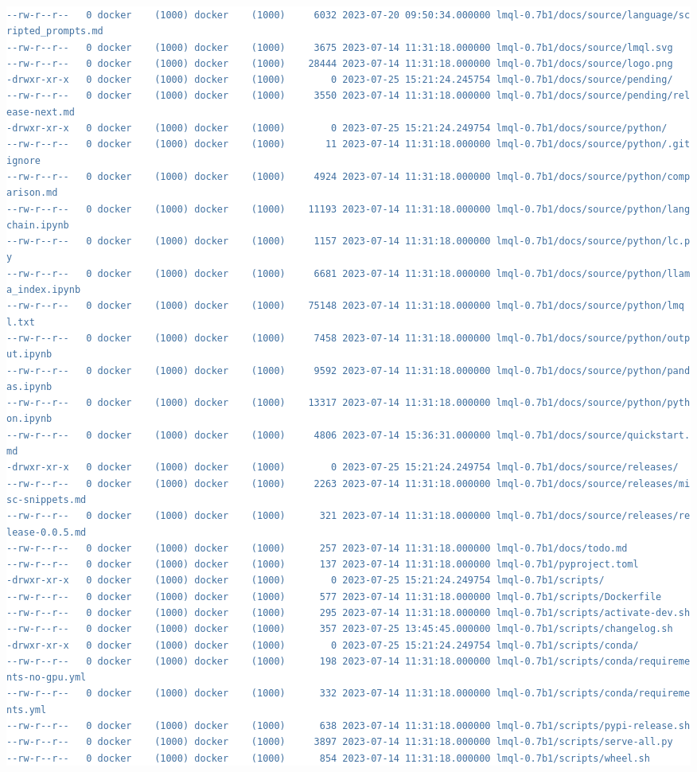 ```diff
--rw-r--r--   0 docker    (1000) docker    (1000)     6032 2023-07-20 09:50:34.000000 lmql-0.7b1/docs/source/language/scripted_prompts.md
--rw-r--r--   0 docker    (1000) docker    (1000)     3675 2023-07-14 11:31:18.000000 lmql-0.7b1/docs/source/lmql.svg
--rw-r--r--   0 docker    (1000) docker    (1000)    28444 2023-07-14 11:31:18.000000 lmql-0.7b1/docs/source/logo.png
-drwxr-xr-x   0 docker    (1000) docker    (1000)        0 2023-07-25 15:21:24.245754 lmql-0.7b1/docs/source/pending/
--rw-r--r--   0 docker    (1000) docker    (1000)     3550 2023-07-14 11:31:18.000000 lmql-0.7b1/docs/source/pending/release-next.md
-drwxr-xr-x   0 docker    (1000) docker    (1000)        0 2023-07-25 15:21:24.249754 lmql-0.7b1/docs/source/python/
--rw-r--r--   0 docker    (1000) docker    (1000)       11 2023-07-14 11:31:18.000000 lmql-0.7b1/docs/source/python/.gitignore
--rw-r--r--   0 docker    (1000) docker    (1000)     4924 2023-07-14 11:31:18.000000 lmql-0.7b1/docs/source/python/comparison.md
--rw-r--r--   0 docker    (1000) docker    (1000)    11193 2023-07-14 11:31:18.000000 lmql-0.7b1/docs/source/python/langchain.ipynb
--rw-r--r--   0 docker    (1000) docker    (1000)     1157 2023-07-14 11:31:18.000000 lmql-0.7b1/docs/source/python/lc.py
--rw-r--r--   0 docker    (1000) docker    (1000)     6681 2023-07-14 11:31:18.000000 lmql-0.7b1/docs/source/python/llama_index.ipynb
--rw-r--r--   0 docker    (1000) docker    (1000)    75148 2023-07-14 11:31:18.000000 lmql-0.7b1/docs/source/python/lmql.txt
--rw-r--r--   0 docker    (1000) docker    (1000)     7458 2023-07-14 11:31:18.000000 lmql-0.7b1/docs/source/python/output.ipynb
--rw-r--r--   0 docker    (1000) docker    (1000)     9592 2023-07-14 11:31:18.000000 lmql-0.7b1/docs/source/python/pandas.ipynb
--rw-r--r--   0 docker    (1000) docker    (1000)    13317 2023-07-14 11:31:18.000000 lmql-0.7b1/docs/source/python/python.ipynb
--rw-r--r--   0 docker    (1000) docker    (1000)     4806 2023-07-14 15:36:31.000000 lmql-0.7b1/docs/source/quickstart.md
-drwxr-xr-x   0 docker    (1000) docker    (1000)        0 2023-07-25 15:21:24.249754 lmql-0.7b1/docs/source/releases/
--rw-r--r--   0 docker    (1000) docker    (1000)     2263 2023-07-14 11:31:18.000000 lmql-0.7b1/docs/source/releases/misc-snippets.md
--rw-r--r--   0 docker    (1000) docker    (1000)      321 2023-07-14 11:31:18.000000 lmql-0.7b1/docs/source/releases/release-0.0.5.md
--rw-r--r--   0 docker    (1000) docker    (1000)      257 2023-07-14 11:31:18.000000 lmql-0.7b1/docs/todo.md
--rw-r--r--   0 docker    (1000) docker    (1000)      137 2023-07-14 11:31:18.000000 lmql-0.7b1/pyproject.toml
-drwxr-xr-x   0 docker    (1000) docker    (1000)        0 2023-07-25 15:21:24.249754 lmql-0.7b1/scripts/
--rw-r--r--   0 docker    (1000) docker    (1000)      577 2023-07-14 11:31:18.000000 lmql-0.7b1/scripts/Dockerfile
--rw-r--r--   0 docker    (1000) docker    (1000)      295 2023-07-14 11:31:18.000000 lmql-0.7b1/scripts/activate-dev.sh
--rw-r--r--   0 docker    (1000) docker    (1000)      357 2023-07-25 13:45:45.000000 lmql-0.7b1/scripts/changelog.sh
-drwxr-xr-x   0 docker    (1000) docker    (1000)        0 2023-07-25 15:21:24.249754 lmql-0.7b1/scripts/conda/
--rw-r--r--   0 docker    (1000) docker    (1000)      198 2023-07-14 11:31:18.000000 lmql-0.7b1/scripts/conda/requirements-no-gpu.yml
--rw-r--r--   0 docker    (1000) docker    (1000)      332 2023-07-14 11:31:18.000000 lmql-0.7b1/scripts/conda/requirements.yml
--rw-r--r--   0 docker    (1000) docker    (1000)      638 2023-07-14 11:31:18.000000 lmql-0.7b1/scripts/pypi-release.sh
--rw-r--r--   0 docker    (1000) docker    (1000)     3897 2023-07-14 11:31:18.000000 lmql-0.7b1/scripts/serve-all.py
--rw-r--r--   0 docker    (1000) docker    (1000)      854 2023-07-14 11:31:18.000000 lmql-0.7b1/scripts/wheel.sh
```